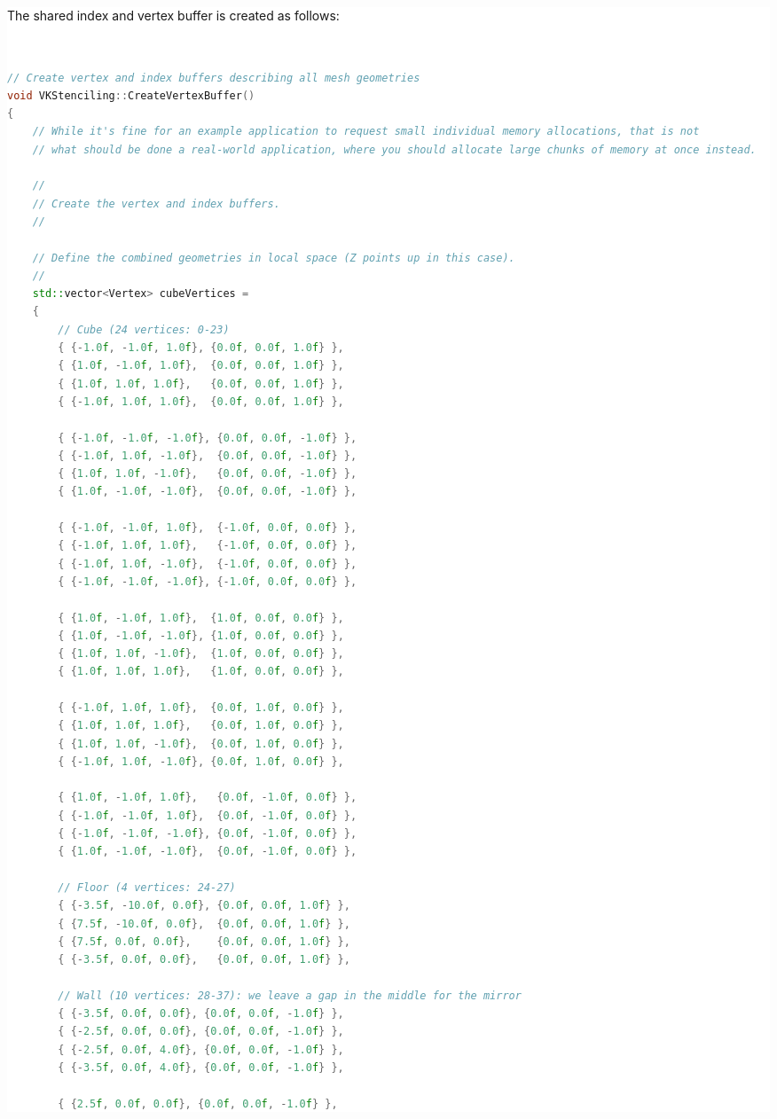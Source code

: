 The shared index and vertex buffer is created as follows:

<br>

```cpp
// Create vertex and index buffers describing all mesh geometries
void VKStenciling::CreateVertexBuffer()
{
    // While it's fine for an example application to request small individual memory allocations, that is not
    // what should be done a real-world application, where you should allocate large chunks of memory at once instead.

    //
    // Create the vertex and index buffers.
    //

    // Define the combined geometries in local space (Z points up in this case).
    //
    std::vector<Vertex> cubeVertices =
    {
        // Cube (24 vertices: 0-23)
        { {-1.0f, -1.0f, 1.0f}, {0.0f, 0.0f, 1.0f} },
        { {1.0f, -1.0f, 1.0f},  {0.0f, 0.0f, 1.0f} },
        { {1.0f, 1.0f, 1.0f},   {0.0f, 0.0f, 1.0f} },
        { {-1.0f, 1.0f, 1.0f},  {0.0f, 0.0f, 1.0f} },

        { {-1.0f, -1.0f, -1.0f}, {0.0f, 0.0f, -1.0f} },
        { {-1.0f, 1.0f, -1.0f},  {0.0f, 0.0f, -1.0f} },
        { {1.0f, 1.0f, -1.0f},   {0.0f, 0.0f, -1.0f} },
        { {1.0f, -1.0f, -1.0f},  {0.0f, 0.0f, -1.0f} },

        { {-1.0f, -1.0f, 1.0f},  {-1.0f, 0.0f, 0.0f} },
        { {-1.0f, 1.0f, 1.0f},   {-1.0f, 0.0f, 0.0f} },
        { {-1.0f, 1.0f, -1.0f},  {-1.0f, 0.0f, 0.0f} },
        { {-1.0f, -1.0f, -1.0f}, {-1.0f, 0.0f, 0.0f} },

        { {1.0f, -1.0f, 1.0f},  {1.0f, 0.0f, 0.0f} },
        { {1.0f, -1.0f, -1.0f}, {1.0f, 0.0f, 0.0f} },
        { {1.0f, 1.0f, -1.0f},  {1.0f, 0.0f, 0.0f} },
        { {1.0f, 1.0f, 1.0f},   {1.0f, 0.0f, 0.0f} },

        { {-1.0f, 1.0f, 1.0f},  {0.0f, 1.0f, 0.0f} },
        { {1.0f, 1.0f, 1.0f},   {0.0f, 1.0f, 0.0f} },
        { {1.0f, 1.0f, -1.0f},  {0.0f, 1.0f, 0.0f} },
        { {-1.0f, 1.0f, -1.0f}, {0.0f, 1.0f, 0.0f} },

        { {1.0f, -1.0f, 1.0f},   {0.0f, -1.0f, 0.0f} },
        { {-1.0f, -1.0f, 1.0f},  {0.0f, -1.0f, 0.0f} },
        { {-1.0f, -1.0f, -1.0f}, {0.0f, -1.0f, 0.0f} },
        { {1.0f, -1.0f, -1.0f},  {0.0f, -1.0f, 0.0f} },

        // Floor (4 vertices: 24-27)
        { {-3.5f, -10.0f, 0.0f}, {0.0f, 0.0f, 1.0f} },
        { {7.5f, -10.0f, 0.0f},  {0.0f, 0.0f, 1.0f} },
        { {7.5f, 0.0f, 0.0f},    {0.0f, 0.0f, 1.0f} },
        { {-3.5f, 0.0f, 0.0f},   {0.0f, 0.0f, 1.0f} },

        // Wall (10 vertices: 28-37): we leave a gap in the middle for the mirror
        { {-3.5f, 0.0f, 0.0f}, {0.0f, 0.0f, -1.0f} },
        { {-2.5f, 0.0f, 0.0f}, {0.0f, 0.0f, -1.0f} },
        { {-2.5f, 0.0f, 4.0f}, {0.0f, 0.0f, -1.0f} },
        { {-3.5f, 0.0f, 4.0f}, {0.0f, 0.0f, -1.0f} },

        { {2.5f, 0.0f, 0.0f}, {0.0f, 0.0f, -1.0f} },
```